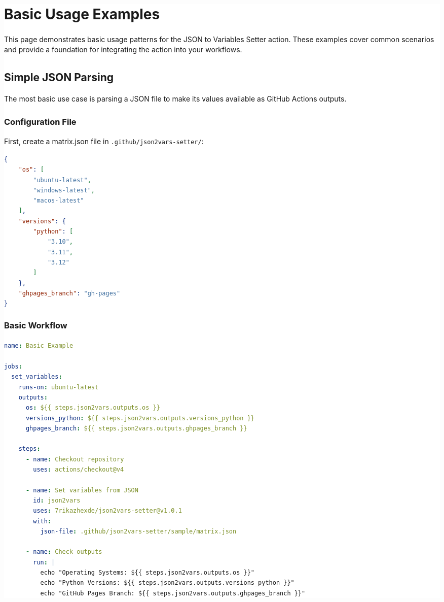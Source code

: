 # Basic Usage Examples

This page demonstrates basic usage patterns for the JSON to Variables Setter action. These examples cover common scenarios and provide a foundation for integrating the action into your workflows.

## Simple JSON Parsing

The most basic use case is parsing a JSON file to make its values available as GitHub Actions outputs.

### Configuration File

First, create a matrix.json file in `.github/json2vars-setter/`:

```json
{
    "os": [
        "ubuntu-latest",
        "windows-latest",
        "macos-latest"
    ],
    "versions": {
        "python": [
            "3.10",
            "3.11",
            "3.12"
        ]
    },
    "ghpages_branch": "gh-pages"
}
```

### Basic Workflow

```yaml
name: Basic Example

jobs:
  set_variables:
    runs-on: ubuntu-latest
    outputs:
      os: ${{ steps.json2vars.outputs.os }}
      versions_python: ${{ steps.json2vars.outputs.versions_python }}
      ghpages_branch: ${{ steps.json2vars.outputs.ghpages_branch }}

    steps:
      - name: Checkout repository
        uses: actions/checkout@v4

      - name: Set variables from JSON
        id: json2vars
        uses: 7rikazhexde/json2vars-setter@v1.0.1
        with:
          json-file: .github/json2vars-setter/sample/matrix.json

      - name: Check outputs
        run: |
          echo "Operating Systems: ${{ steps.json2vars.outputs.os }}"
          echo "Python Versions: ${{ steps.json2vars.outputs.versions_python }}"
          echo "GitHub Pages Branch: ${{ steps.json2vars.outputs.ghpages_branch }}"
```
